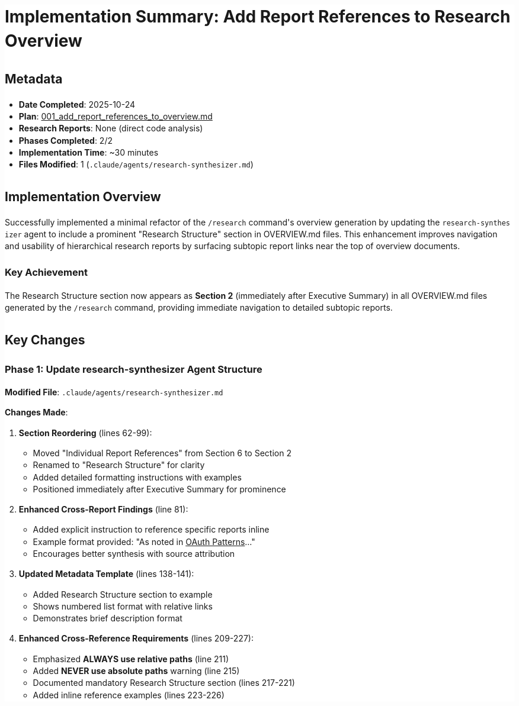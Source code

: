 # Implementation Summary: Add Report References to Research Overview

## Metadata
- **Date Completed**: 2025-10-24
- **Plan**: [001_add_report_references_to_overview.md](../plans/001_add_report_references_to_overview.md)
- **Research Reports**: None (direct code analysis)
- **Phases Completed**: 2/2
- **Implementation Time**: ~30 minutes
- **Files Modified**: 1 (`.claude/agents/research-synthesizer.md`)

## Implementation Overview

Successfully implemented a minimal refactor of the `/research` command's overview generation by updating the `research-synthesizer` agent to include a prominent "Research Structure" section in OVERVIEW.md files. This enhancement improves navigation and usability of hierarchical research reports by surfacing subtopic report links near the top of overview documents.

### Key Achievement
The Research Structure section now appears as **Section 2** (immediately after Executive Summary) in all OVERVIEW.md files generated by the `/research` command, providing immediate navigation to detailed subtopic reports.

## Key Changes

### Phase 1: Update research-synthesizer Agent Structure

**Modified File**: `.claude/agents/research-synthesizer.md`

**Changes Made**:
1. **Section Reordering** (lines 62-99):
   - Moved "Individual Report References" from Section 6 to Section 2
   - Renamed to "Research Structure" for clarity
   - Added detailed formatting instructions with examples
   - Positioned immediately after Executive Summary for prominence

2. **Enhanced Cross-Report Findings** (line 81):
   - Added explicit instruction to reference specific reports inline
   - Example format provided: "As noted in [OAuth Patterns](./001_oauth_patterns.md)..."
   - Encourages better synthesis with source attribution

3. **Updated Metadata Template** (lines 138-141):
   - Added Research Structure section to example
   - Shows numbered list format with relative links
   - Demonstrates brief description format

4. **Enhanced Cross-Reference Requirements** (lines 209-227):
   - Emphasized **ALWAYS use relative paths** (line 211)
   - Added **NEVER use absolute paths** warning (line 215)
   - Documented mandatory Research Structure section (lines 217-221)
   - Added inline reference examples (lines 223-226)
